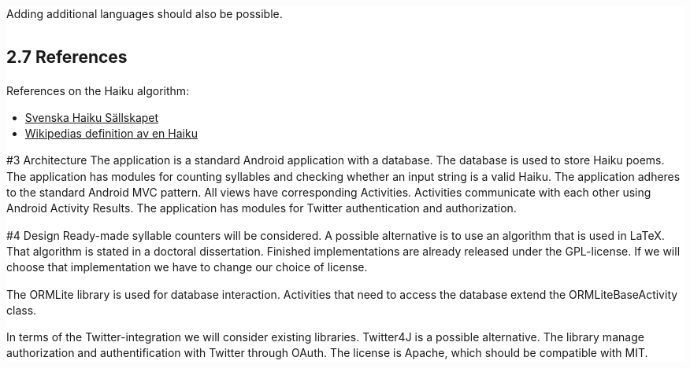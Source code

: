 Adding additional languages should also be possible.

## 2.7 References
References on the Haiku algorithm:

 - [Svenska Haiku Sällskapet](http://www.haiku-shs.org/shs.htm)
 - [Wikipedias definition av en Haiku](http://sv.wikipedia.org/wiki/Haiku)
 


#3 Architecture
The application is a standard Android application with a database. The database is used to store Haiku poems. The application has modules for counting syllables and checking whether an input string is a valid Haiku. The application adheres to the standard Android MVC pattern. All views have corresponding Activities. Activities communicate with each other using Android Activity Results. The application has modules for Twitter authentication and authorization.

#4 Design
Ready-made syllable counters will be considered. A possible alternative is to use an algorithm that is used in LaTeX. That algorithm is stated in a doctoral dissertation. Finished implementations are already released under the GPL-license. If we will choose that implementation we have to change our choice of license. 

The ORMLite library is used for database interaction. Activities that need to access the database extend the ORMLiteBaseActivity class.

In terms of the Twitter-integration we will consider existing libraries. Twitter4J is a possible alternative. The library manage authorization and authentification with Twitter through OAuth. The license is Apache, which should be compatible with MIT. 
